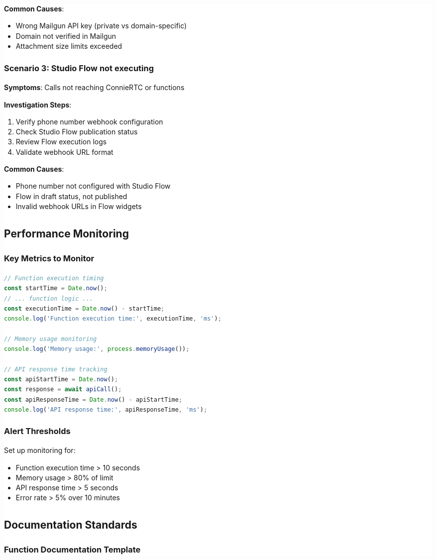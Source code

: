 **Common Causes**:
- Wrong Mailgun API key (private vs domain-specific)
- Domain not verified in Mailgun
- Attachment size limits exceeded

### Scenario 3: Studio Flow not executing

**Symptoms**: Calls not reaching ConnieRTC or functions

**Investigation Steps**:
1. Verify phone number webhook configuration
2. Check Studio Flow publication status
3. Review Flow execution logs
4. Validate webhook URL format

**Common Causes**:
- Phone number not configured with Studio Flow
- Flow in draft status, not published
- Invalid webhook URLs in Flow widgets

## Performance Monitoring

### Key Metrics to Monitor

```javascript
// Function execution timing
const startTime = Date.now();
// ... function logic ...
const executionTime = Date.now() - startTime;
console.log('Function execution time:', executionTime, 'ms');

// Memory usage monitoring
console.log('Memory usage:', process.memoryUsage());

// API response time tracking
const apiStartTime = Date.now();
const response = await apiCall();
const apiResponseTime = Date.now() - apiStartTime;
console.log('API response time:', apiResponseTime, 'ms');
```

### Alert Thresholds

Set up monitoring for:
- Function execution time > 10 seconds
- Memory usage > 80% of limit
- API response time > 5 seconds
- Error rate > 5% over 10 minutes

## Documentation Standards

### Function Documentation Template
